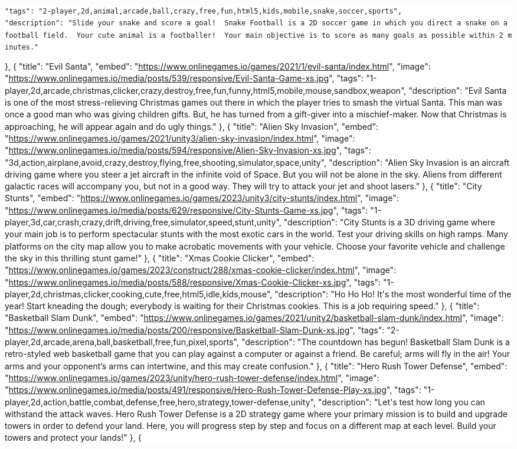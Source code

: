     "tags": "2-player,2d,animal,arcade,ball,crazy,free,fun,html5,kids,mobile,snake,soccer,sports",
    "description": "Slide your snake and score a goal!  Snake Football is a 2D soccer game in which you direct a snake on a football field.  Your cute animal is a footballer!  Your main objective is to score as many goals as possible within 2 minutes."
  },
  {
    "title": "Evil Santa",
    "embed": "https://www.onlinegames.io/games/2021/1/evil-santa/index.html",
    "image": "https://www.onlinegames.io/media/posts/539/responsive/Evil-Santa-Game-xs.jpg",
    "tags": "1-player,2d,arcade,christmas,clicker,crazy,destroy,free,fun,funny,html5,mobile,mouse,sandbox,weapon",
    "description": "Evil Santa is one of the most stress-relieving Christmas games out there in which the player tries to smash the virtual Santa.  This man was once a good man who was giving children gifts.  But, he has turned from a gift-giver into a mischief-maker.  Now that Christmas is approaching, he will appear again and do ugly things."
  },
  {
    "title": "Alien Sky Invasion",
    "embed": "https://www.onlinegames.io/games/2021/unity3/alien-sky-invasion/index.html",
    "image": "https://www.onlinegames.io/media/posts/594/responsive/Alien-Sky-Invasion-xs.jpg",
    "tags": "3d,action,airplane,avoid,crazy,destroy,flying,free,shooting,simulator,space,unity",
    "description": "Alien Sky Invasion is an aircraft driving game where you steer a jet aircraft in the infinite void of Space.  But you will not be alone in the sky.  Aliens from different galactic races will accompany you, but not in a good way.  They will try to attack your jet and shoot lasers."
  },
  {
    "title": "City Stunts",
    "embed": "https://www.onlinegames.io/games/2023/unity3/city-stunts/index.html",
    "image": "https://www.onlinegames.io/media/posts/629/responsive/City-Stunts-Game-xs.jpg",
    "tags": "1-player,3d,car,crash,crazy,drift,driving,free,simulator,speed,stunt,unity",
    "description": "City Stunts is a 3D driving game where your main job is to perform spectacular stunts with the most exotic cars in the world.  Test your driving skills on high ramps.  Many platforms on the city map allow you to make acrobatic movements with your vehicle.  Choose your favorite vehicle and challenge the sky in this thrilling stunt game!"
  },
  {
    "title": "Xmas Cookie Clicker",
    "embed": "https://www.onlinegames.io/games/2023/construct/288/xmas-cookie-clicker/index.html",
    "image": "https://www.onlinegames.io/media/posts/588/responsive/Xmas-Cookie-Clicker-xs.jpg",
    "tags": "1-player,2d,christmas,clicker,cooking,cute,free,html5,idle,kids,mouse",
    "description": "Ho Ho Ho!  It's the most wonderful time of the year!  Start kneading the dough; everybody is waiting for their Christmas cookies.  This is a job requiring speed."
  },
  {
    "title": "Basketball Slam Dunk",
    "embed": "https://www.onlinegames.io/games/2021/unity2/basketball-slam-dunk/index.html",
    "image": "https://www.onlinegames.io/media/posts/200/responsive/Basketball-Slam-Dunk-xs.jpg",
    "tags": "2-player,2d,arcade,arena,ball,basketball,free,fun,pixel,sports",
    "description": "The countdown has begun!  Basketball Slam Dunk is a retro-styled web basketball game that you can play against a computer or against a friend.  Be careful; arms will fly in the air!  Your arms and your opponent’s arms can intertwine, and this may create confusion."
  },
  {
    "title": "Hero Rush Tower Defense",
    "embed": "https://www.onlinegames.io/games/2023/unity/hero-rush-tower-defense/index.html",
    "image": "https://www.onlinegames.io/media/posts/491/responsive/Hero-Rush-Tower-Defense-Play-xs.jpg",
    "tags": "1-player,2d,action,battle,combat,defense,free,hero,strategy,tower-defense,unity",
    "description": "Let's test how long you can withstand the attack waves.  Hero Rush Tower Defense is a 2D strategy game where your primary mission is to build and upgrade towers in order to defend your land.  Here, you will progress step by step and focus on a different map at each level.  Build your towers and protect your lands!"
  },
  {